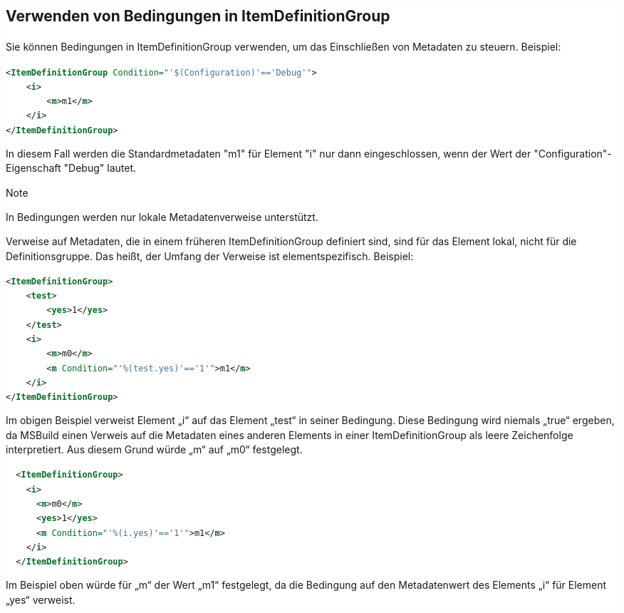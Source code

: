 ## <a name="use-conditions-in-an-itemdefinitiongroup"></a>Verwenden von Bedingungen in ItemDefinitionGroup
Sie können Bedingungen in ItemDefinitionGroup verwenden, um das Einschließen von Metadaten zu steuern. Beispiel:

```xml
<ItemDefinitionGroup Condition="'$(Configuration)'=='Debug'">
    <i>
        <m>m1</m>
    </i>
</ItemDefinitionGroup>
```

In diesem Fall werden die Standardmetadaten "m1" für Element "i" nur dann eingeschlossen, wenn der Wert der "Configuration"-Eigenschaft "Debug" lautet.

> [!NOTE]
> In Bedingungen werden nur lokale Metadatenverweise unterstützt.

Verweise auf Metadaten, die in einem früheren ItemDefinitionGroup definiert sind, sind für das Element lokal, nicht für die Definitionsgruppe. Das heißt, der Umfang der Verweise ist elementspezifisch. Beispiel:

```xml
<ItemDefinitionGroup>
    <test>
        <yes>1</yes>
    </test>
    <i>
        <m>m0</m>
        <m Condition="'%(test.yes)'=='1'">m1</m>
    </i>
</ItemDefinitionGroup>

```

Im obigen Beispiel verweist Element „i“ auf das Element „test“ in seiner Bedingung. Diese Bedingung wird niemals „true“ ergeben, da MSBuild einen Verweis auf die Metadaten eines anderen Elements in einer ItemDefinitionGroup als leere Zeichenfolge interpretiert. Aus diesem Grund würde „m“ auf „m0“ festgelegt.

```xml
  <ItemDefinitionGroup>
    <i>
      <m>m0</m>
      <yes>1</yes>
      <m Condition="'%(i.yes)'=='1'">m1</m>
    </i>
  </ItemDefinitionGroup>

```

Im Beispiel oben würde für „m“ der Wert „m1“ festgelegt, da die Bedingung auf den Metadatenwert des Elements „i“ für Element „yes“ verweist.
